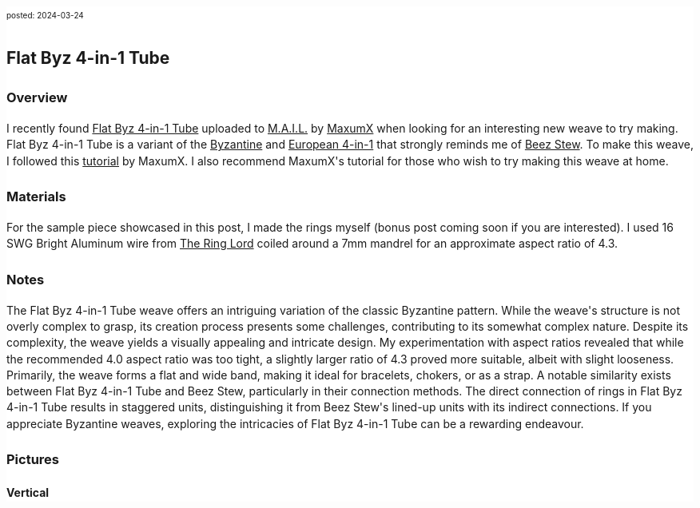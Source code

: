 <font size=1> posted: 2024-03-24 </font>

## Flat Byz 4-in-1 Tube

### Overview

I recently found [Flat Byz 4-in-1 Tube](https://www.mailleartisans.org/weaves/weavedisplay.php?key=1075) uploaded to [M.A.I.L.](https://www.mailleartisans.org/) by [MaxumX](https://www.mailleartisans.org/members/memberdisplay.php?key=949) when looking for an interesting new weave to try making. Flat Byz 4-in-1 Tube is a variant of the [Byzantine](byzantine.md) and [European 4-in-1](european_4_in_1.md) that strongly reminds me of [Beez Stew](beez_stew.md). To make this weave, I followed this [tutorial](https://www.mailleartisans.org/articles/articledisplay.php?key=606) by MaxumX. I also recommend MaxumX's tutorial for those who wish to try making this weave at home.


### Materials

For the sample piece showcased in this post, I made the rings myself (bonus post coming soon if you are interested). I used 16 SWG Bright Aluminum wire from [The Ring Lord](https://theringlord.com/) coiled around a 7mm mandrel for an approximate aspect ratio of 4.3.


### Notes

The Flat Byz 4-in-1 Tube weave offers an intriguing variation of the classic Byzantine pattern. While the weave's structure is not overly complex to grasp, its creation process presents some challenges, contributing to its somewhat complex nature. Despite its complexity, the weave yields a visually appealing and intricate design. My experimentation with aspect ratios revealed that while the recommended 4.0 aspect ratio was too tight, a slightly larger ratio of 4.3 proved more suitable, albeit with slight looseness. Primarily, the weave forms a flat and wide band, making it ideal for bracelets, chokers, or as a strap. A notable similarity exists between Flat Byz 4-in-1 Tube and Beez Stew, particularly in their connection methods. The direct connection of rings in Flat Byz 4-in-1 Tube results in staggered units, distinguishing it from Beez Stew's lined-up units with its indirect connections. If you appreciate Byzantine weaves, exploring the intricacies of Flat Byz 4-in-1 Tube can be a rewarding endeavour.


### Pictures

#### Vertical
